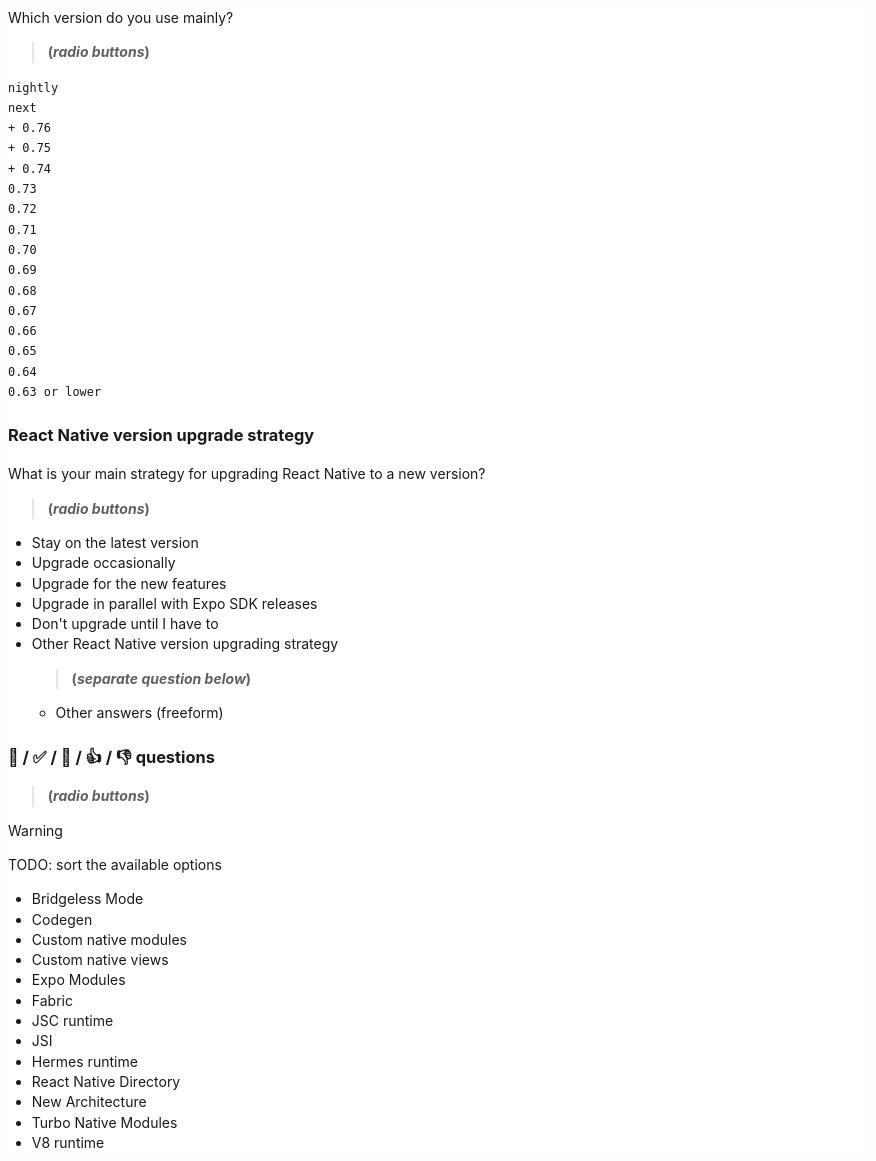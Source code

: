Which version do you use mainly?

> **(_radio buttons_)**

```
nightly
next
+ 0.76
+ 0.75
+ 0.74
0.73
0.72
0.71
0.70
0.69
0.68
0.67
0.66
0.65
0.64
0.63 or lower
```

### React Native version upgrade strategy

What is your main strategy for upgrading React Native to a new version?

> **(_radio buttons_)**

- Stay on the latest version
- Upgrade occasionally
- Upgrade for the new features
- Upgrade in parallel with Expo SDK releases
- Don't upgrade until I have to
- Other React Native version upgrading strategy
  > **(_separate question below_)**
  - Other answers (freeform)

### 🤷 / ✅ / 🚫 / 👍 / 👎 questions

> **(_radio buttons_)**

> [!WARNING]
> TODO: sort the available options

- Bridgeless Mode
- Codegen
- Custom native modules
- Custom native views
- Expo Modules
- Fabric
- JSC runtime
- JSI
- Hermes runtime
- React Native Directory
- New Architecture
- Turbo Native Modules
- V8 runtime
